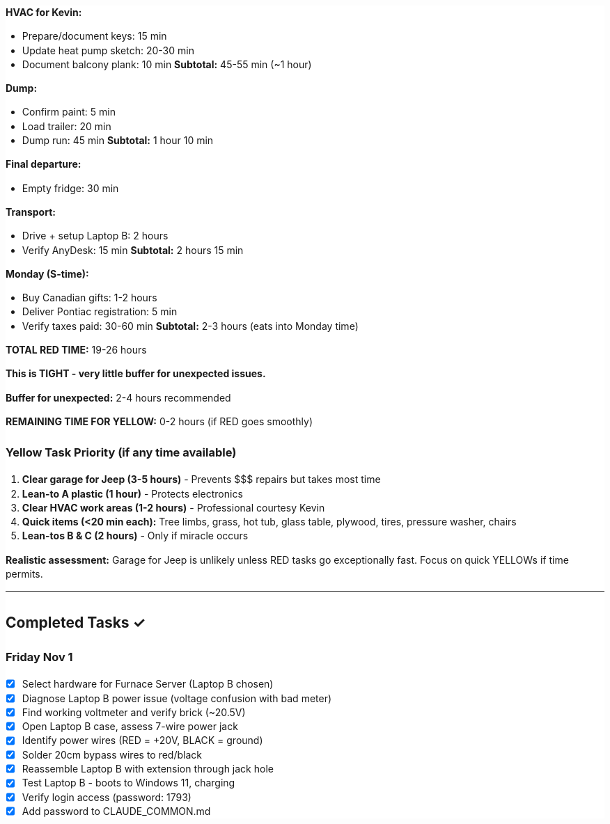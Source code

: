 **HVAC for Kevin:**
- Prepare/document keys: 15 min
- Update heat pump sketch: 20-30 min
- Document balcony plank: 10 min
**Subtotal:** 45-55 min (~1 hour)

**Dump:**
- Confirm paint: 5 min
- Load trailer: 20 min
- Dump run: 45 min
**Subtotal:** 1 hour 10 min

**Final departure:**
- Empty fridge: 30 min

**Transport:**
- Drive + setup Laptop B: 2 hours
- Verify AnyDesk: 15 min
**Subtotal:** 2 hours 15 min

**Monday (S-time):**
- Buy Canadian gifts: 1-2 hours
- Deliver Pontiac registration: 5 min
- Verify taxes paid: 30-60 min
**Subtotal:** 2-3 hours (eats into Monday time)

**TOTAL RED TIME:** 19-26 hours

**This is TIGHT - very little buffer for unexpected issues.**

**Buffer for unexpected:** 2-4 hours recommended

**REMAINING TIME FOR YELLOW:** 0-2 hours (if RED goes smoothly)

### Yellow Task Priority (if any time available)

1. **Clear garage for Jeep (3-5 hours)** - Prevents $$$ repairs but takes most time
2. **Lean-to A plastic (1 hour)** - Protects electronics
3. **Clear HVAC work areas (1-2 hours)** - Professional courtesy Kevin
4. **Quick items (<20 min each):** Tree limbs, grass, hot tub, glass table, plywood, tires, pressure washer, chairs
5. **Lean-tos B & C (2 hours)** - Only if miracle occurs

**Realistic assessment:** Garage for Jeep is unlikely unless RED tasks go exceptionally fast. Focus on quick YELLOWs if time permits.

---

## Completed Tasks ✓

### Friday Nov 1
- [x] Select hardware for Furnace Server (Laptop B chosen)
- [x] Diagnose Laptop B power issue (voltage confusion with bad meter)
- [x] Find working voltmeter and verify brick (~20.5V)
- [x] Open Laptop B case, assess 7-wire power jack
- [x] Identify power wires (RED = +20V, BLACK = ground)
- [x] Solder 20cm bypass wires to red/black
- [x] Reassemble Laptop B with extension through jack hole
- [x] Test Laptop B - boots to Windows 11, charging
- [x] Verify login access (password: 1793)
- [x] Add password to CLAUDE_COMMON.md

